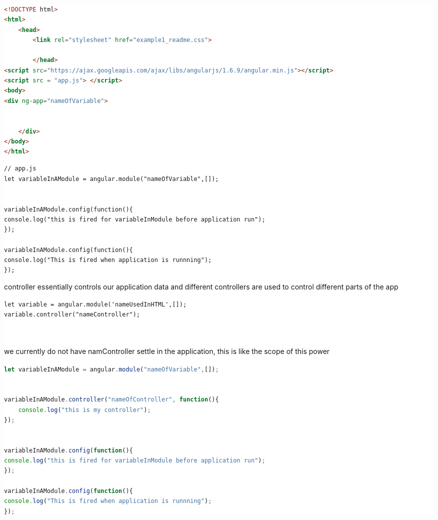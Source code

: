 

```HTML
<!DOCTYPE html>
<html>
    <head>
        <link rel="stylesheet" href="example1_readme.css">

        </head>
<script src="https://ajax.googleapis.com/ajax/libs/angularjs/1.6.9/angular.min.js"></script>
<script src = "app.js"> </script>
<body>
<div ng-app="nameOfVariable">
 

    </div>
</body>
</html>

```



```JS
// app.js
let variableInAModule = angular.module("nameOfVariable",[]);


variableInAModule.config(function(){
console.log("this is fired for variableInModule before application run");
});

variableInAModule.config(function(){
console.log("This is fired when application is runnning");
});

```


controller essentially controls our application data and different controllers are used to control different parts of the app

```JS
let variable = angular.module('nameUsedInHTML',[]);
variable.controller("nameController");



```

we currently do not have namController settle in the application, this is like the scope of this power


```js
let variableInAModule = angular.module("nameOfVariable",[]);


variableInAModule.controller("nameOfController", function(){
    console.log("this is my controller");
});


variableInAModule.config(function(){
console.log("this is fired for variableInModule before application run");
});

variableInAModule.config(function(){
console.log("This is fired when application is runnning");
});
```